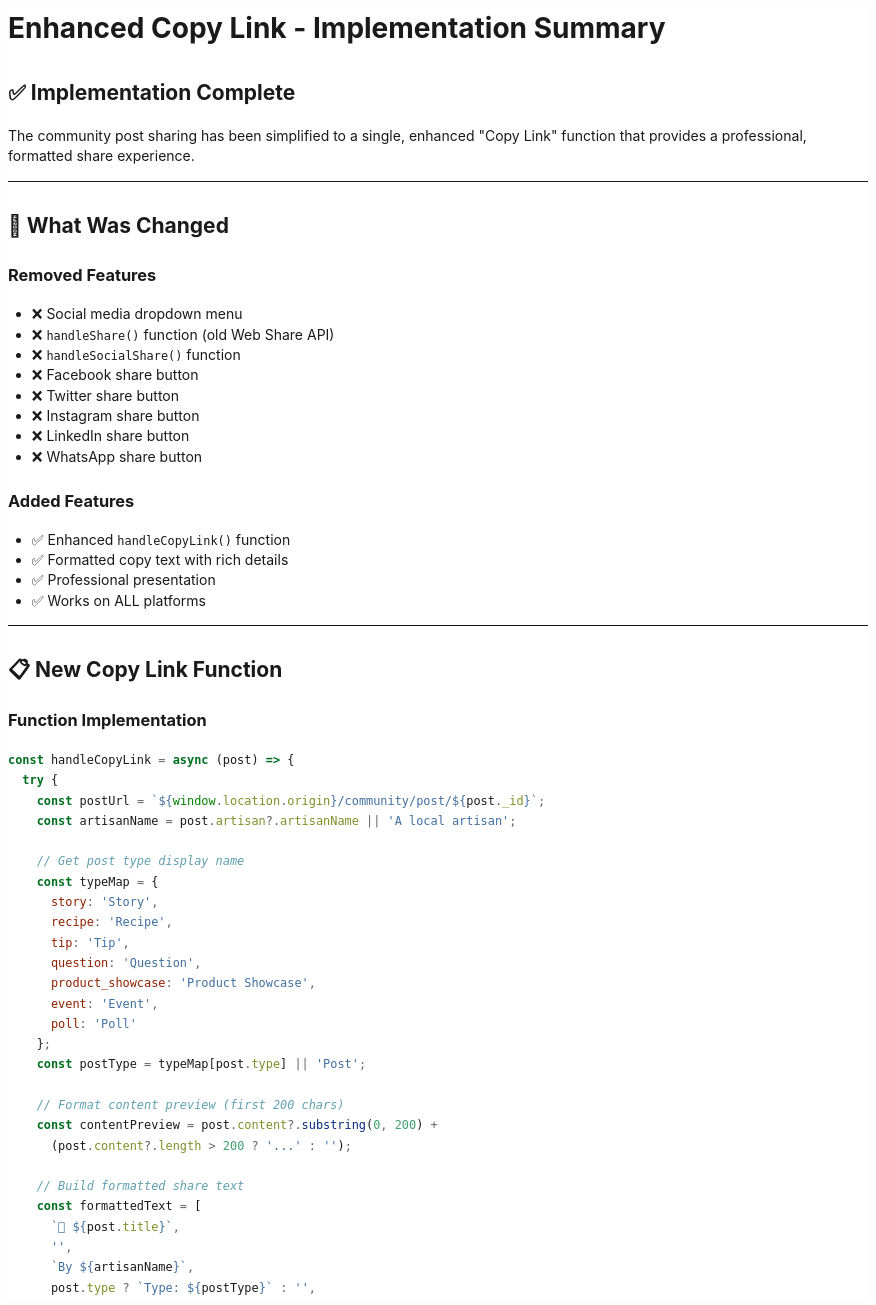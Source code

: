 # Enhanced Copy Link - Implementation Summary

## ✅ Implementation Complete

The community post sharing has been simplified to a single, enhanced "Copy Link" function that provides a professional, formatted share experience.

---

## 🎯 What Was Changed

### Removed Features
- ❌ Social media dropdown menu
- ❌ `handleShare()` function (old Web Share API)
- ❌ `handleSocialShare()` function
- ❌ Facebook share button
- ❌ Twitter share button
- ❌ Instagram share button
- ❌ LinkedIn share button
- ❌ WhatsApp share button

### Added Features
- ✅ Enhanced `handleCopyLink()` function
- ✅ Formatted copy text with rich details
- ✅ Professional presentation
- ✅ Works on ALL platforms

---

## 📋 New Copy Link Function

### Function Implementation

```javascript
const handleCopyLink = async (post) => {
  try {
    const postUrl = `${window.location.origin}/community/post/${post._id}`;
    const artisanName = post.artisan?.artisanName || 'A local artisan';
    
    // Get post type display name
    const typeMap = {
      story: 'Story',
      recipe: 'Recipe',
      tip: 'Tip',
      question: 'Question',
      product_showcase: 'Product Showcase',
      event: 'Event',
      poll: 'Poll'
    };
    const postType = typeMap[post.type] || 'Post';
    
    // Format content preview (first 200 chars)
    const contentPreview = post.content?.substring(0, 200) + 
      (post.content?.length > 200 ? '...' : '');
    
    // Build formatted share text
    const formattedText = [
      `🎨 ${post.title}`,
      '',
      `By ${artisanName}`,
      post.type ? `Type: ${postType}` : '',
```